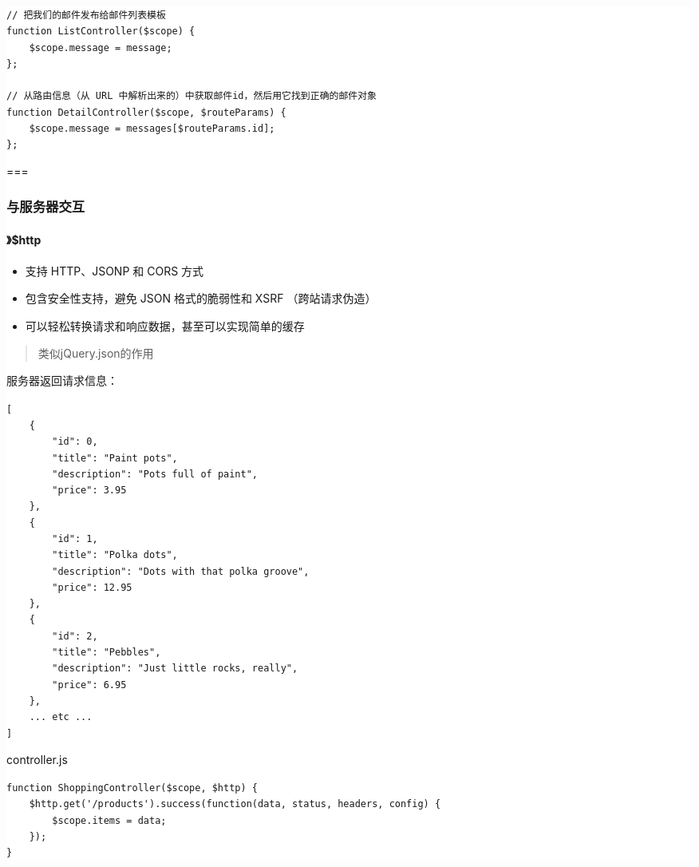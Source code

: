 	// 把我们的邮件发布给邮件列表模板
	function ListController($scope) {
		$scope.message = message;
	};
	
	// 从路由信息（从 URL 中解析出来的）中获取邮件id，然后用它找到正确的邮件对象
	function DetailController($scope, $routeParams) {
		$scope.message = messages[$routeParams.id];
	};

===

### 与服务器交互

#### 》$http

* 支持 HTTP、JSONP 和 CORS 方式

* 包含安全性支持，避免 JSON 格式的脆弱性和 XSRF （跨站请求伪造）

* 可以轻松转换请求和响应数据，甚至可以实现简单的缓存

> 类似jQuery.json的作用

服务器返回请求信息：

	[
		{
			"id": 0,
			"title": "Paint pots",
			"description": "Pots full of paint",
			"price": 3.95
		},
		{
			"id": 1,
			"title": "Polka dots",
			"description": "Dots with that polka groove",
			"price": 12.95
		},
		{
			"id": 2,
			"title": "Pebbles",
			"description": "Just little rocks, really",
			"price": 6.95
		},
		... etc ...
	]

controller.js

	function ShoppingController($scope, $http) {
		$http.get('/products').success(function(data, status, headers, config) {
			$scope.items = data;
		});
	}
